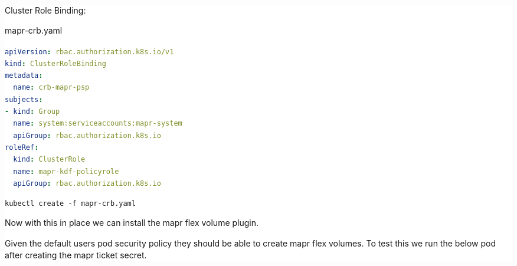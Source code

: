   Cluster Role Binding:
  
  mapr-crb.yaml
  ```yaml
apiVersion: rbac.authorization.k8s.io/v1
kind: ClusterRoleBinding
metadata:
    name: crb-mapr-psp
subjects:
- kind: Group 
    name: system:serviceaccounts:mapr-system 
    apiGroup: rbac.authorization.k8s.io
roleRef:
    kind: ClusterRole
    name: mapr-kdf-policyrole
    apiGroup: rbac.authorization.k8s.io
```

`kubectl create -f mapr-crb.yaml`

Now with this in place we can install the mapr flex volume plugin.

Given the default users pod security policy they should be able to create mapr flex volumes. To test this we run the below pod after creating the mapr ticket secret.
